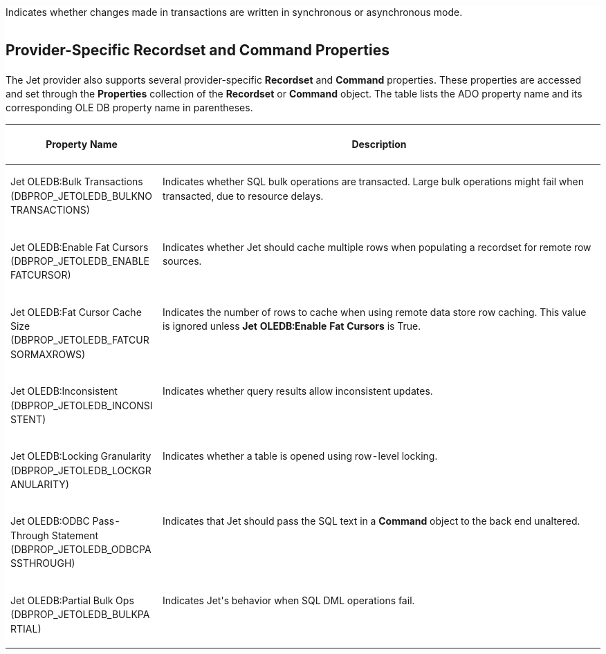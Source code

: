 <td><p>Indicates whether changes made in transactions are written in synchronous or asynchronous mode.</p></td>
</tr>
</tbody>
</table>


## Provider-Specific Recordset and Command Properties

The Jet provider also supports several provider-specific **Recordset** and **Command** properties. These properties are accessed and set through the **Properties** collection of the **Recordset** or **Command** object. The table lists the ADO property name and its corresponding OLE DB property name in parentheses.

<table>
<colgroup>
<col />
<col />
</colgroup>
<thead>
<tr class="header">
<th><p>Property Name</p></th>
<th><p>Description</p></th>
</tr>
</thead>
<tbody>
<tr class="odd">
<td><p>Jet OLEDB:Bulk Transactions<br />
(DBPROP_JETOLEDB_BULKNOTRANSACTIONS)</p></td>
<td><p>Indicates whether SQL bulk operations are transacted. Large bulk operations might fail when transacted, due to resource delays.</p></td>
</tr>
<tr class="even">
<td><p>Jet OLEDB:Enable Fat Cursors<br />
(DBPROP_JETOLEDB_ENABLEFATCURSOR)</p></td>
<td><p>Indicates whether Jet should cache multiple rows when populating a recordset for remote row sources.</p></td>
</tr>
<tr class="odd">
<td><p>Jet OLEDB:Fat Cursor Cache Size<br />
(DBPROP_JETOLEDB_FATCURSORMAXROWS)</p></td>
<td><p>Indicates the number of rows to cache when using remote data store row caching. This value is ignored unless <strong>Jet OLEDB:Enable Fat Cursors</strong> is True.</p></td>
</tr>
<tr class="even">
<td><p>Jet OLEDB:Inconsistent<br />
(DBPROP_JETOLEDB_INCONSISTENT)</p></td>
<td><p>Indicates whether query results allow inconsistent updates.</p></td>
</tr>
<tr class="odd">
<td><p>Jet OLEDB:Locking Granularity<br />
(DBPROP_JETOLEDB_LOCKGRANULARITY)</p></td>
<td><p>Indicates whether a table is opened using row-level locking.</p></td>
</tr>
<tr class="even">
<td><p>Jet OLEDB:ODBC Pass-Through Statement<br />
(DBPROP_JETOLEDB_ODBCPASSTHROUGH)</p></td>
<td><p>Indicates that Jet should pass the SQL text in a <strong>Command</strong> object to the back end unaltered.</p></td>
</tr>
<tr class="odd">
<td><p>Jet OLEDB:Partial Bulk Ops<br />
(DBPROP_JETOLEDB_BULKPARTIAL)</p></td>
<td><p>Indicates Jet's behavior when SQL DML operations fail.</p></td>